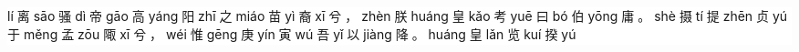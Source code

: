 
lí
离
sāo
骚
dì
帝
ɡāo
高
yánɡ
阳
zhī
之
miáo
苗
yì
裔
xī
兮 ，
zhèn
朕
huánɡ
皇
kǎo
考
yuē
曰
bó
伯
yōnɡ
庸 。
shè
摄
tí
提
zhēn
贞
yú
于
měnɡ
孟
zōu
陬
xī
兮 ，
wéi
惟
ɡēnɡ
庚
yín
寅
wú
吾
yǐ
以
jiànɡ
降 。
huánɡ
皇
lǎn
览
kuí
揆
yú